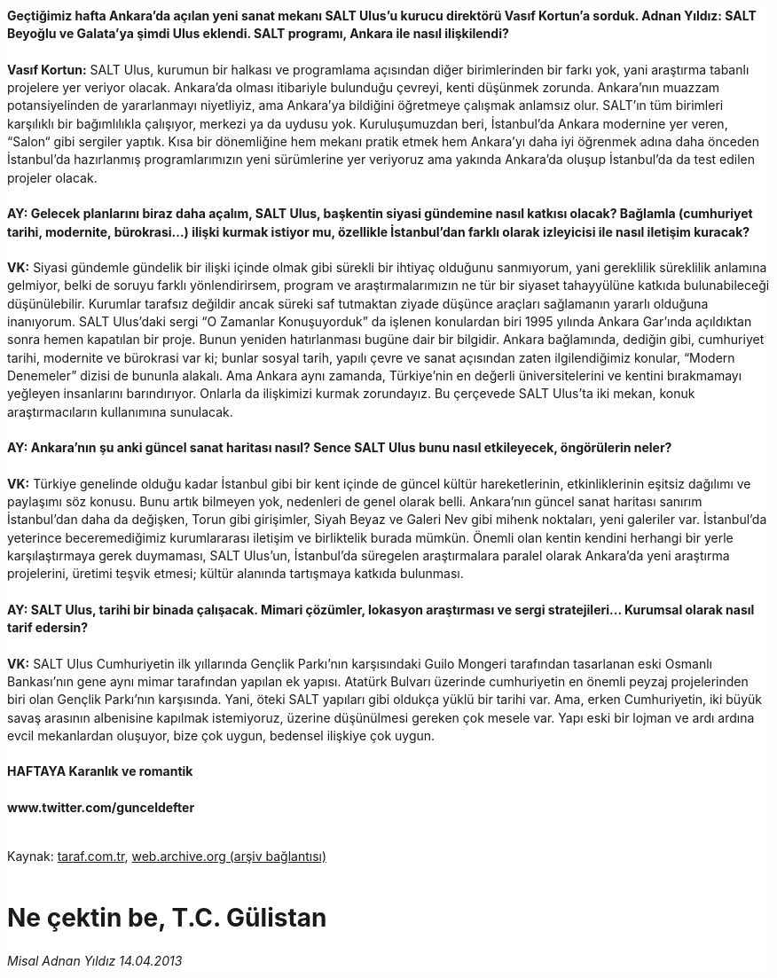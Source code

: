 <p><strong>Geçtiğimiz hafta Ankara’da açılan yeni sanat mekanı SALT Ulus’u kurucu direktörü Vasıf Kortun’a sorduk. Adnan Yıldız: SALT Beyoğlu ve Galata’ya şimdi Ulus eklendi. SALT programı, Ankara ile nasıl ilişkilendi?<br/></strong><br/><strong>Vasıf Kortun:</strong> SALT Ulus, kurumun bir halkası ve programlama açısından diğer birimlerinden bir farkı yok, yani araştırma tabanlı projelere yer veriyor olacak. Ankara’da olması itibariyle bulunduğu çevreyi, kenti düşünmek zorunda. Ankara’nın muazzam potansiyelinden de yararlanmayı niyetliyiz, ama Ankara’ya bildiğini öğretmeye çalışmak anlamsız olur. SALT’ın tüm birimleri karşılıklı bir bağımlılıkla çalışıyor, merkezi ya da uydusu yok. Kuruluşumuzdan beri, İstanbul’da Ankara modernine yer veren, “Salon“ gibi sergiler yaptık. Kısa bir dönemliğine hem mekanı pratik etmek hem Ankara’yı daha iyi öğrenmek adına daha önceden İstanbul’da hazırlanmış programlarımızın yeni sürümlerine yer veriyoruz ama yakında Ankara’da oluşup İstanbul’da da test edilen projeler olacak.<br/><br/><strong>AY: Gelecek planlarını biraz daha açalım, SALT Ulus, başkentin siyasi gündemine nasıl katkısı olacak? Bağlamla (cumhuriyet tarihi, modernite, bürokrasi...) ilişki kurmak istiyor mu, özellikle İstanbul’dan farklı olarak izleyicisi ile nasıl iletişim kuracak?<br/></strong><br/><strong>VK:</strong> Siyasi gündemle gündelik bir ilişki içinde olmak gibi sürekli bir ihtiyaç olduğunu sanmıyorum, yani gereklilik süreklilik anlamına gelmiyor, belki de soruyu farklı yönlendirirsem, program ve araştırmalarımızın ne tür bir siyaset tahayyülüne katkıda bulunabileceği düşünülebilir. Kurumlar tarafsız değildir ancak süreki saf tutmaktan ziyade düşünce araçları sağlamanın yararlı olduğuna inanıyorum. SALT Ulus’daki sergi “O Zamanlar Konuşuyorduk” da işlenen konulardan biri 1995 yılında Ankara Gar’ında açıldıktan sonra hemen kapatılan bir proje. Bunun yeniden hatırlanması bugüne dair bir bilgidir. Ankara bağlamında, dediğin gibi, cumhuriyet tarihi, modernite ve bürokrasi var ki; bunlar sosyal tarih, yapılı çevre ve sanat açısından zaten ilgilendiğimiz konular, “Modern Denemeler” dizisi de bununla alakalı. Ama Ankara aynı zamanda, Türkiye’nin en değerli üniversitelerini ve kentini bırakmamayı yeğleyen insanlarını barındırıyor. Onlarla da ilişkimizi kurmak zorundayız. Bu çerçevede SALT Ulus’ta iki mekan, konuk araştırmacıların kullanımına sunulacak.<br/><br/><strong>AY: Ankara’nın şu anki güncel sanat haritası nasıl? Sence SALT Ulus bunu nasıl etkileyecek, öngörülerin neler?<br/></strong><br/><strong>VK:</strong> Türkiye genelinde olduğu kadar İstanbul gibi bir kent içinde de güncel kültür hareketlerinin, etkinliklerinin eşitsiz dağılımı ve paylaşımı söz konusu. Bunu artık bilmeyen yok, nedenleri de genel olarak belli. Ankara’nın güncel sanat haritası sanırım İstanbul’dan daha da değişken, Torun gibi girişimler, Siyah Beyaz ve Galeri Nev gibi mihenk noktaları, yeni galeriler var. İstanbul’da yeterince beceremediğimiz kurumlararası iletişim ve birliktelik burada mümkün. Önemli olan kentin kendini herhangi bir yerle karşılaştırmaya gerek duymaması, SALT Ulus’un, İstanbul’da süregelen araştırmalara paralel olarak Ankara’da yeni araştırma projelerini, üretimi teşvik etmesi; kültür alanında tartışmaya katkıda bulunması.<br/><br/><strong>AY: SALT Ulus, tarihi bir binada çalışacak. Mimari çözümler, lokasyon araştırması ve sergi stratejileri... Kurumsal olarak nasıl tarif edersin?<br/></strong><br/><strong>VK:</strong> SALT Ulus Cumhuriyetin ilk yıllarında Gençlik Parkı’nın karşısındaki Guilo Mongeri tarafından tasarlanan eski Osmanlı Bankası’nın gene aynı mimar tarafından yapılan ek yapısı. Atatürk Bulvarı üzerinde cumhuriyetin en önemli peyzaj projelerinden biri olan Gençlik Parkı’nın karşısında. Yani, öteki SALT yapıları gibi oldukça yüklü bir tarihi var. Ama, erken Cumhuriyetin, iki büyük savaş arasının albenisine kapılmak istemiyoruz, üzerine düşünülmesi gereken çok mesele var. Yapı eski bir lojman ve ardı ardına evcil mekanlardan oluşuyor, bize çok uygun, bedensel ilişkiye çok uygun.<br/><br/><strong>HAFTAYA Karanlık ve romantik<br/><br/></strong><strong>www.twitter.com/gunceldefter<br/></strong><br/></p>
</div>

Kaynak: [taraf.com.tr](http://www.taraf.com.tr:80/misal-adnan-yildiz/makale-burasi-baskent-ankara-merkez.htm), [web.archive.org (arşiv bağlantısı)](http://web.archive.org/web/20131018160003/http://www.taraf.com.tr:80/misal-adnan-yildiz/makale-burasi-baskent-ankara-merkez.htm)
# Ne çektin be, T.C. Gülistan

*Misal Adnan Yıldız 14.04.2013*
